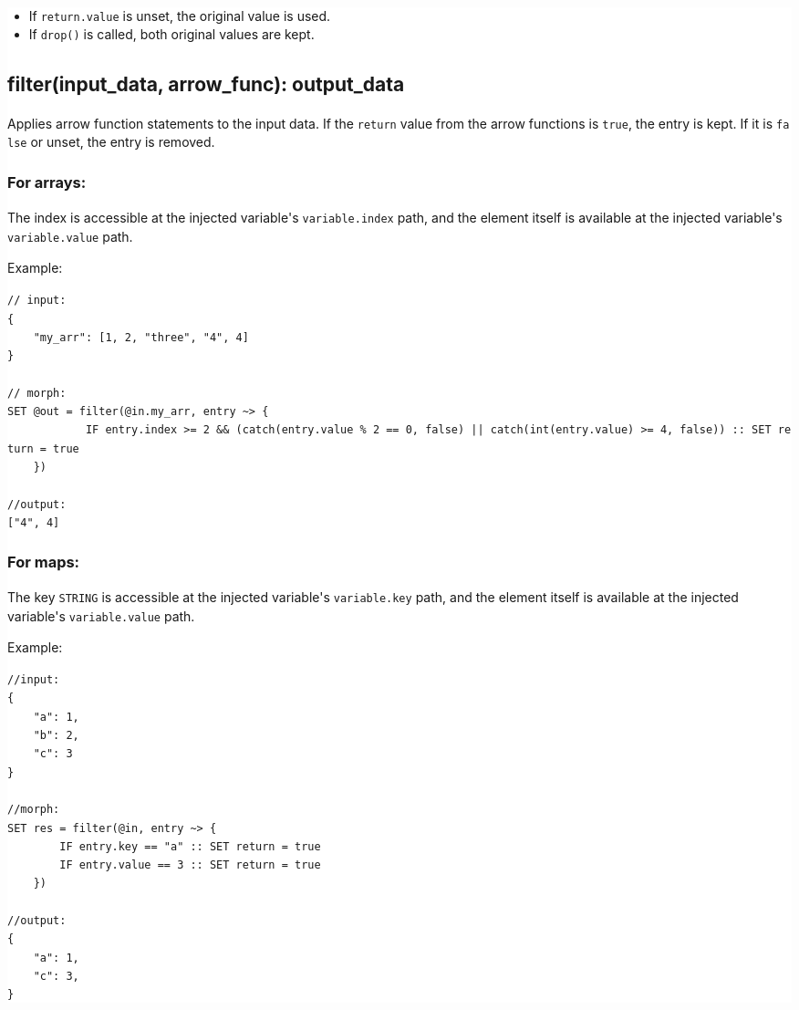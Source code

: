 - If `return.value` is unset, the original value is used.
- If `drop()` is called, both original values are kept.

## filter(input_data, arrow_func): output_data
Applies arrow function statements to the input data. If the `return` value from the arrow functions is `true`, the entry is kept. If it is `false` or unset, the entry is removed.

### For arrays:
The index is accessible at the injected variable's `variable.index` path, and the element itself is available at the injected variable's `variable.value` path.

Example:
```
// input:
{
    "my_arr": [1, 2, "three", "4", 4]
}

// morph:
SET @out = filter(@in.my_arr, entry ~> {
			IF entry.index >= 2 && (catch(entry.value % 2 == 0, false) || catch(int(entry.value) >= 4, false)) :: SET return = true
    })

//output: 
["4", 4]
```

### For maps: 
The key `STRING` is accessible at the injected variable's `variable.key` path, and the element itself is available at the injected variable's `variable.value` path.

Example:
```
//input:
{
    "a": 1,
    "b": 2,
    "c": 3
}

//morph:
SET res = filter(@in, entry ~> {
        IF entry.key == "a" :: SET return = true
        IF entry.value == 3 :: SET return = true
    })

//output:
{
    "a": 1,
    "c": 3,
}

```
